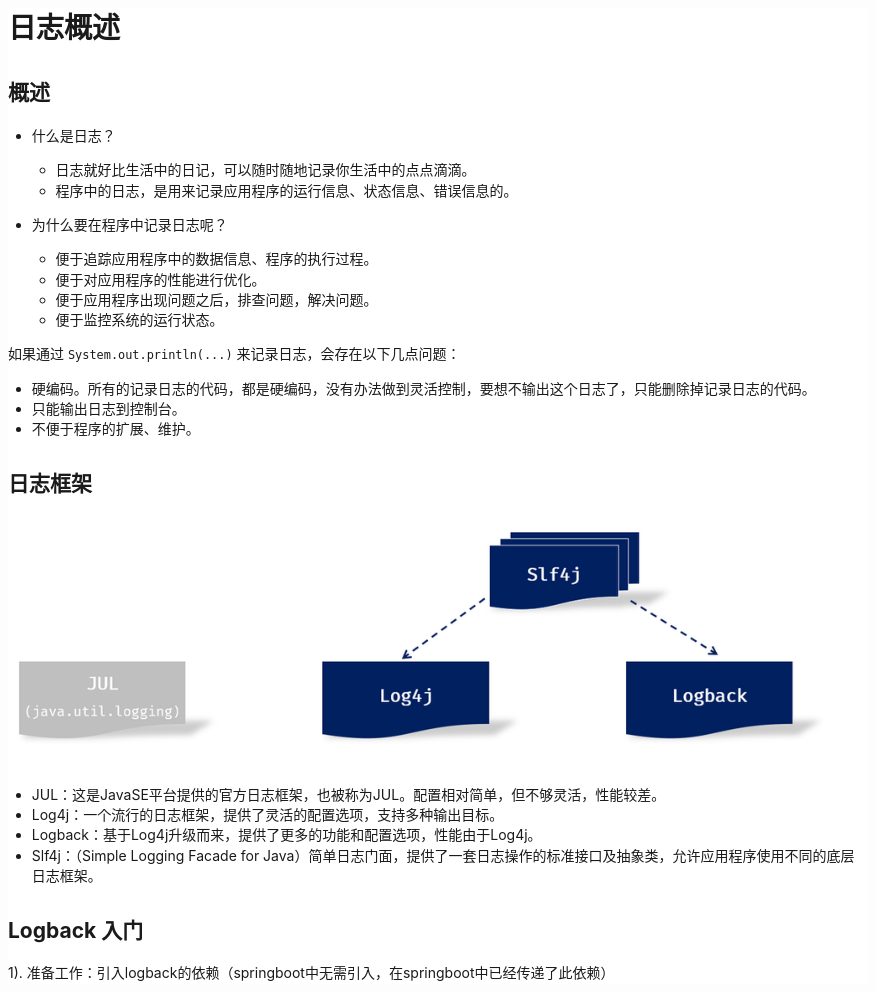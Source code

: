 # 日志概述




## 概述

- 什么是日志？
    - 日志就好比生活中的日记，可以随时随地记录你生活中的点点滴滴。
    - 程序中的日志，是用来记录应用程序的运行信息、状态信息、错误信息的。 



- 为什么要在程序中记录日志呢？
    - 便于追踪应用程序中的数据信息、程序的执行过程。
    - 便于对应用程序的性能进行优化。
    - 便于应用程序出现问题之后，排查问题，解决问题。
    - 便于监控系统的运行状态。


如果通过 ` System.out.println(...) ` 来记录日志，会存在以下几点问题：
- 硬编码。所有的记录日志的代码，都是硬编码，没有办法做到灵活控制，要想不输出这个日志了，只能删除掉记录日志的代码。
- 只能输出日志到控制台。
- 不便于程序的扩展、维护。


## 日志框架

![LOGO](/public/image/javapublic/8176ce44-356b-4c62-9d9a-097448ff1314.png)


- JUL：这是JavaSE平台提供的官方日志框架，也被称为JUL。配置相对简单，但不够灵活，性能较差。
- Log4j：一个流行的日志框架，提供了灵活的配置选项，支持多种输出目标。
- Logback：基于Log4j升级而来，提供了更多的功能和配置选项，性能由于Log4j。
- Slf4j：（Simple Logging Facade for Java）简单日志门面，提供了一套日志操作的标准接口及抽象类，允许应用程序使用不同的底层日志框架。


## Logback 入门


1). 准备工作：引入logback的依赖（springboot中无需引入，在springboot中已经传递了此依赖）
